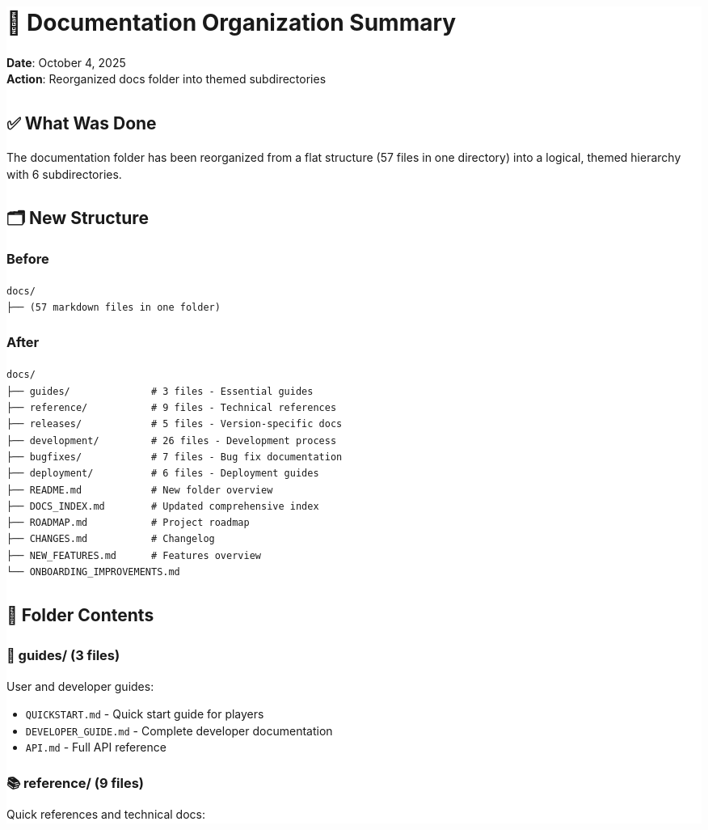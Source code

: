 # 📁 Documentation Organization Summary

**Date**: October 4, 2025  
**Action**: Reorganized docs folder into themed subdirectories

## ✅ What Was Done

The documentation folder has been reorganized from a flat structure (57 files in one directory) into a logical, themed hierarchy with 6 subdirectories.

## 🗂️ New Structure

### Before

```text
docs/
├── (57 markdown files in one folder)
```

### After

```text
docs/
├── guides/              # 3 files - Essential guides
├── reference/           # 9 files - Technical references
├── releases/            # 5 files - Version-specific docs
├── development/         # 26 files - Development process
├── bugfixes/            # 7 files - Bug fix documentation
├── deployment/          # 6 files - Deployment guides
├── README.md            # New folder overview
├── DOCS_INDEX.md        # Updated comprehensive index
├── ROADMAP.md           # Project roadmap
├── CHANGES.md           # Changelog
├── NEW_FEATURES.md      # Features overview
└── ONBOARDING_IMPROVEMENTS.md
```

## 📂 Folder Contents

### 📘 guides/ (3 files)

User and developer guides:

- `QUICKSTART.md` - Quick start guide for players
- `DEVELOPER_GUIDE.md` - Complete developer documentation
- `API.md` - Full API reference

### 📚 reference/ (9 files)

Quick references and technical docs:
